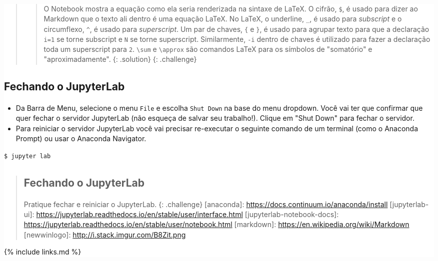 > >
> > O Notebook mostra a equação como ela seria renderizada na sintaxe de LaTeX.
> > O cifrão, `$`, é usado para dizer ao Markdown que o texto ali dentro é uma equação LaTeX.
> > No LaTeX, o underline, `_`, é usado para *subscript* e o circumflexo, `^`, é usado para *superscript*.
> > Um par de chaves, `{` e `}`, é usado para agrupar texto para que a declaração `i=1` se torne subscript e `N` se torne superscript.
> > Similarmente, `-i` dentro de chaves é utilizado para fazer a declaração toda um superscript para `2`.
> > `\sum` e `\approx` são comandos LaTeX para os símbolos de "somatório" e "aproximadamente". 
> {: .solution}
{: .challenge}

## Fechando o JupyterLab

*   Da Barra de Menu, selecione o menu `File` e escolha `Shut Down` na base do menu dropdown. Você vai ter que confirmar que quer fechar o servidor JupyterLab (não esqueça de salvar seu trabalho!). Clique em "Shut Down" para fechar o servidor.
*   Para reiniciar o servidor JupyterLab você vai precisar re-executar o seguinte comando de um terminal (como o Anaconda Prompt) ou usar o Anaconda Navigator.

~~~
$ jupyter lab
~~~

> ## Fechando o JupyterLab
>
> Pratique fechar e reiniciar o JupyterLab.
{: .challenge}
[anaconda]: https://docs.continuum.io/anaconda/install
[jupyterlab-ui]: https://jupyterlab.readthedocs.io/en/stable/user/interface.html
[jupyterlab-notebook-docs]: https://jupyterlab.readthedocs.io/en/stable/user/notebook.html
[markdown]: https://en.wikipedia.org/wiki/Markdown
[newwinlogo]: http://i.stack.imgur.com/B8Zit.png

{% include links.md %}


[XLab]: https://thexlab.com.br/
[XLab]: https://thexlab.com.br/